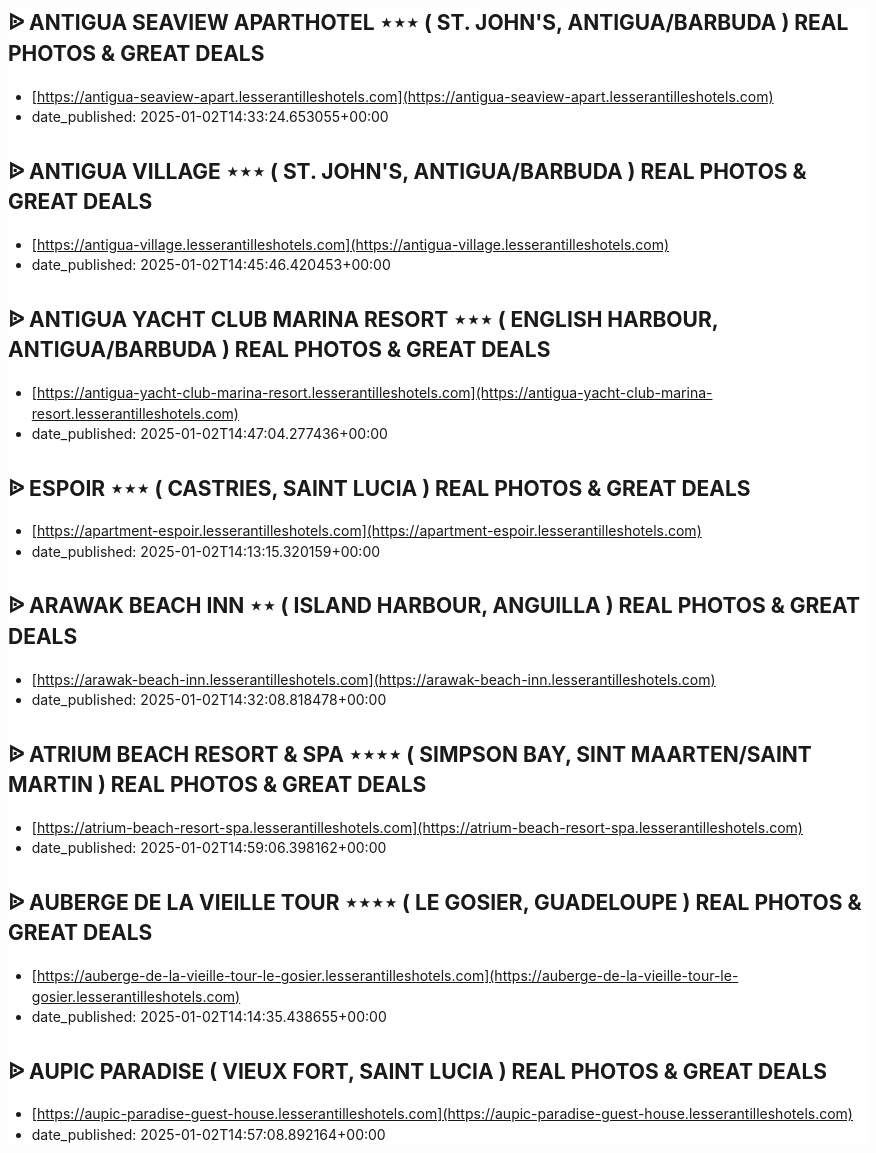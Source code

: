  ## ᐉ ANTIGUA SEAVIEW APARTHOTEL ⋆⋆⋆ ( ST. JOHN'S, ANTIGUA/BARBUDA ) REAL PHOTOS & GREAT DEALS
 - [https://antigua-seaview-apart.lesserantilleshotels.com](https://antigua-seaview-apart.lesserantilleshotels.com)
 - date_published: 2025-01-02T14:33:24.653055+00:00

 ## ᐉ ANTIGUA VILLAGE ⋆⋆⋆ ( ST. JOHN'S, ANTIGUA/BARBUDA ) REAL PHOTOS & GREAT DEALS
 - [https://antigua-village.lesserantilleshotels.com](https://antigua-village.lesserantilleshotels.com)
 - date_published: 2025-01-02T14:45:46.420453+00:00

 ## ᐉ ANTIGUA YACHT CLUB MARINA RESORT ⋆⋆⋆ ( ENGLISH HARBOUR, ANTIGUA/BARBUDA ) REAL PHOTOS & GREAT DEALS
 - [https://antigua-yacht-club-marina-resort.lesserantilleshotels.com](https://antigua-yacht-club-marina-resort.lesserantilleshotels.com)
 - date_published: 2025-01-02T14:47:04.277436+00:00

 ## ᐉ ESPOIR ⋆⋆⋆ ( CASTRIES, SAINT LUCIA ) REAL PHOTOS & GREAT DEALS
 - [https://apartment-espoir.lesserantilleshotels.com](https://apartment-espoir.lesserantilleshotels.com)
 - date_published: 2025-01-02T14:13:15.320159+00:00

 ## ᐉ ARAWAK BEACH INN ⋆⋆ ( ISLAND HARBOUR, ANGUILLA ) REAL PHOTOS & GREAT DEALS
 - [https://arawak-beach-inn.lesserantilleshotels.com](https://arawak-beach-inn.lesserantilleshotels.com)
 - date_published: 2025-01-02T14:32:08.818478+00:00

 ## ᐉ ATRIUM BEACH RESORT & SPA ⋆⋆⋆⋆ ( SIMPSON BAY, SINT MAARTEN/SAINT MARTIN ) REAL PHOTOS & GREAT DEALS
 - [https://atrium-beach-resort-spa.lesserantilleshotels.com](https://atrium-beach-resort-spa.lesserantilleshotels.com)
 - date_published: 2025-01-02T14:59:06.398162+00:00

 ## ᐉ AUBERGE DE LA VIEILLE TOUR ⋆⋆⋆⋆ ( LE GOSIER, GUADELOUPE ) REAL PHOTOS & GREAT DEALS
 - [https://auberge-de-la-vieille-tour-le-gosier.lesserantilleshotels.com](https://auberge-de-la-vieille-tour-le-gosier.lesserantilleshotels.com)
 - date_published: 2025-01-02T14:14:35.438655+00:00

 ## ᐉ AUPIC PARADISE ( VIEUX FORT, SAINT LUCIA ) REAL PHOTOS & GREAT DEALS
 - [https://aupic-paradise-guest-house.lesserantilleshotels.com](https://aupic-paradise-guest-house.lesserantilleshotels.com)
 - date_published: 2025-01-02T14:57:08.892164+00:00
